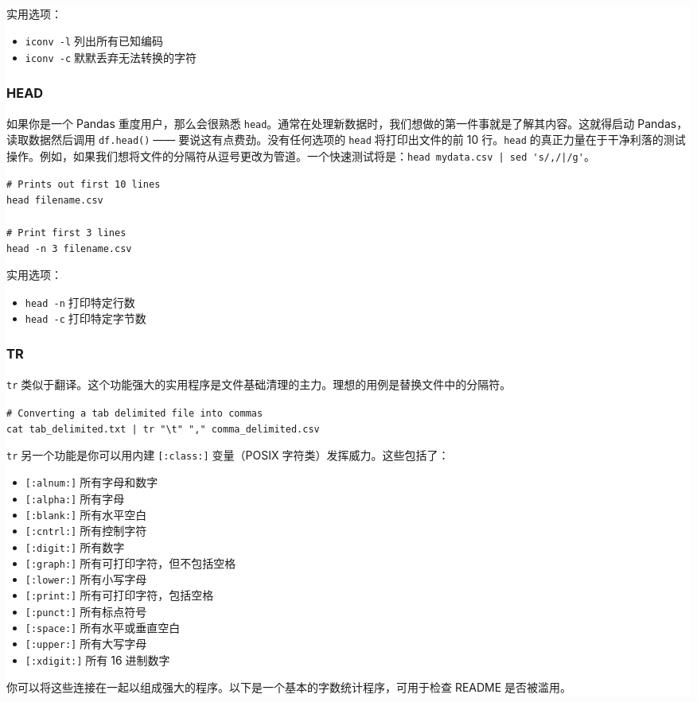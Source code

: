 实用选项：


* `iconv -l` 列出所有已知编码
* `iconv -c` 默默丢弃无法转换的字符


### HEAD


如果你是一个 Pandas 重度用户，那么会很熟悉 `head`。通常在处理新数据时，我们想做的第一件事就是了解其内容。这就得启动 Pandas，读取数据然后调用 `df.head()` —— 要说这有点费劲。没有任何选项的 `head` 将打印出文件的前 10 行。`head` 的真正力量在于干净利落的测试操作。例如，如果我们想将文件的分隔符从逗号更改为管道。一个快速测试将是：`head mydata.csv | sed 's/,/|/g'`。



```
# Prints out first 10 lines
head filename.csv

# Print first 3 lines
head -n 3 filename.csv
```

实用选项：


* `head -n` 打印特定行数
* `head -c` 打印特定字节数


### TR


`tr` 类似于翻译。这个功能强大的实用程序是文件基础清理的主力。理想的用例是替换文件中的分隔符。



```
# Converting a tab delimited file into commas
cat tab_delimited.txt | tr "\t" "," comma_delimited.csv
```

`tr` 另一个功能是你可以用内建 `[:class:]` 变量（POSIX 字符类）发挥威力。这些包括了：


* `[:alnum:]` 所有字母和数字
* `[:alpha:]` 所有字母
* `[:blank:]` 所有水平空白
* `[:cntrl:]` 所有控制字符
* `[:digit:]` 所有数字
* `[:graph:]` 所有可打印字符，但不包括空格
* `[:lower:]` 所有小写字母
* `[:print:]` 所有可打印字符，包括空格
* `[:punct:]` 所有标点符号
* `[:space:]` 所有水平或垂直空白
* `[:upper:]` 所有大写字母
* `[:xdigit:]` 所有 16 进制数字


你可以将这些连接在一起以组成强大的程序。以下是一个基本的字数统计程序，可用于检查 README 是否被滥用。
